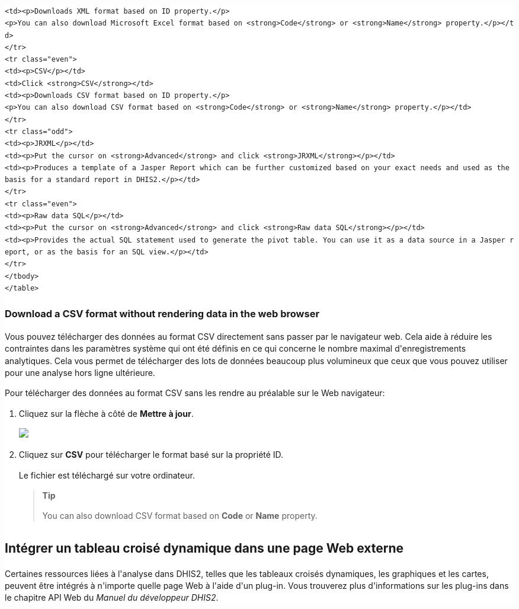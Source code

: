     <td><p>Downloads XML format based on ID property.</p>
    <p>You can also download Microsoft Excel format based on <strong>Code</strong> or <strong>Name</strong> property.</p></td>
    </tr>
    <tr class="even">
    <td><p>CSV</p></td>
    <td>Click <strong>CSV</strong></td>
    <td><p>Downloads CSV format based on ID property.</p>
    <p>You can also download CSV format based on <strong>Code</strong> or <strong>Name</strong> property.</p></td>
    </tr>
    <tr class="odd">
    <td><p>JRXML</p></td>
    <td><p>Put the cursor on <strong>Advanced</strong> and click <strong>JRXML</strong></p></td>
    <td><p>Produces a template of a Jasper Report which can be further customized based on your exact needs and used as the basis for a standard report in DHIS2.</p></td>
    </tr>
    <tr class="even">
    <td><p>Raw data SQL</p></td>
    <td><p>Put the cursor on <strong>Advanced</strong> and click <strong>Raw data SQL</strong></p></td>
    <td><p>Provides the actual SQL statement used to generate the pivot table. You can use it as a data source in a Jasper report, or as the basis for an SQL view.</p></td>
    </tr>
    </tbody>
    </table>

### Download a CSV format without rendering data in the web browser

Vous pouvez télécharger des données au format CSV directement sans passer par le navigateur web. Cela aide à réduire les contraintes dans les paramètres système qui ont été définis en ce qui concerne le nombre maximal d'enregistrements analytiques. Cela vous permet de télécharger des lots de données beaucoup plus volumineux que ceux que vous pouvez utiliser pour une analyse hors ligne ultérieure.

Pour télécharger des données au format CSV sans les rendre au préalable sur le Web navigateur:

1.  Cliquez sur la flèche à côté de **Mettre à jour**.

    ![](resources/images/content/user/pivot_table/data_dump.png)

2.  Cliquez sur **CSV** pour télécharger le format basé sur la propriété ID.

    Le fichier est téléchargé sur votre ordinateur.

    > **Tip**
    >
    > You can also download CSV format based on **Code** or **Name** property.

## Intégrer un tableau croisé dynamique dans une page Web externe



Certaines ressources liées à l'analyse dans DHIS2, telles que les tableaux croisés dynamiques, les graphiques et les cartes, peuvent être intégrés à n'importe quelle page Web à l'aide d'un plug-in. Vous trouverez plus d'informations sur les plug-ins dans le chapitre API Web du _Manuel du développeur DHIS2_.
